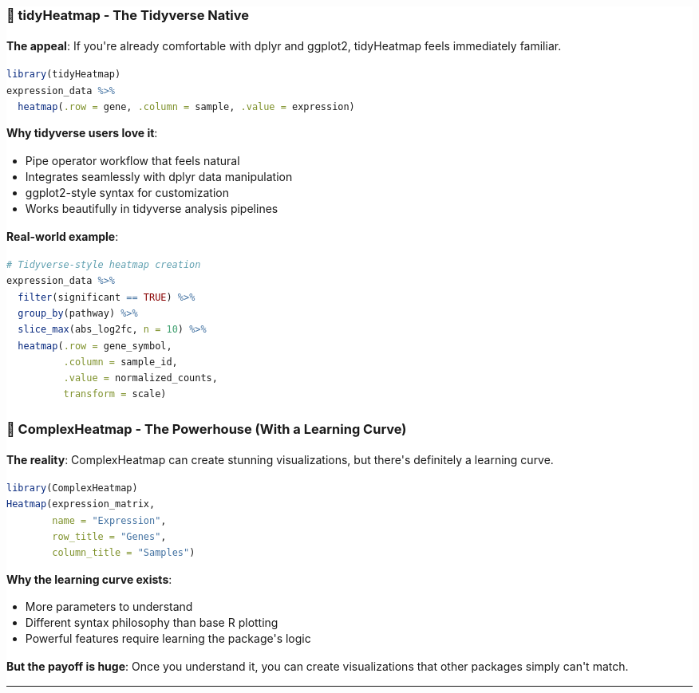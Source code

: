 ### 🥈 tidyHeatmap - The Tidyverse Native

**The appeal**: If you're already comfortable with dplyr and ggplot2, tidyHeatmap feels immediately familiar.

``` r
library(tidyHeatmap)
expression_data %>%
  heatmap(.row = gene, .column = sample, .value = expression)
```

**Why tidyverse users love it**:

-   Pipe operator workflow that feels natural
-   Integrates seamlessly with dplyr data manipulation
-   ggplot2-style syntax for customization
-   Works beautifully in tidyverse analysis pipelines

**Real-world example**:

``` r
# Tidyverse-style heatmap creation
expression_data %>%
  filter(significant == TRUE) %>%
  group_by(pathway) %>%
  slice_max(abs_log2fc, n = 10) %>%
  heatmap(.row = gene_symbol, 
          .column = sample_id, 
          .value = normalized_counts,
          transform = scale)
```

### 🥉 ComplexHeatmap - The Powerhouse (With a Learning Curve)

**The reality**: ComplexHeatmap can create stunning visualizations, but there's definitely a learning curve.

``` r
library(ComplexHeatmap)
Heatmap(expression_matrix,
        name = "Expression",
        row_title = "Genes",
        column_title = "Samples")
```

**Why the learning curve exists**:

-   More parameters to understand
-   Different syntax philosophy than base R plotting
-   Powerful features require learning the package's logic

**But the payoff is huge**: Once you understand it, you can create visualizations that other packages simply can't match.

------------------------------------------------------------------------
